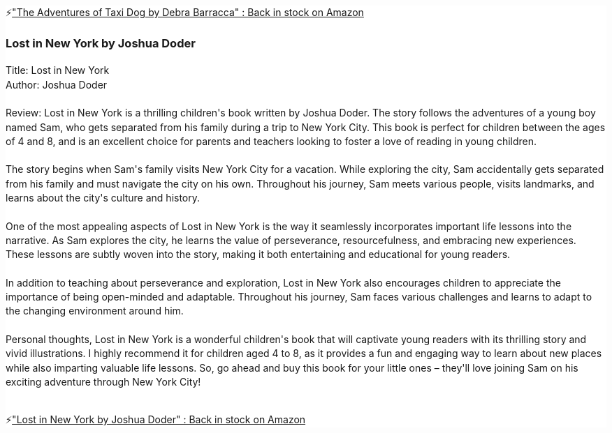 
<p>⚡<a id="aflink" href="https://www.amazon.com/gp/search?ie=UTF8&tag=klayu00-20&linkCode=ur2&linkId=6639bed89a8ad8dd2705e40644eb43d3&camp=1789&creative=9325&index=books&keywords=The Adventures of Taxi Dog by Debra Barracca" class="one" target="_blank" title='"The Adventures of Taxi Dog by Debra Barracca" : Back in stock on Amazon'>"The Adventures of Taxi Dog by Debra Barracca" : Back in stock on Amazon</a></p>

### Lost in New York by Joshua Doder
Title: Lost in New York</br>
Author: Joshua Doder</br></br>
Review: Lost in New York is a thrilling children's book written by Joshua Doder. The story follows the adventures of a young boy named Sam, who gets separated from his family during a trip to New York City. This book is perfect for children between the ages of 4 and 8, and is an excellent choice for parents and teachers looking to foster a love of reading in young children.</br></br>
The story begins when Sam's family visits New York City for a vacation. While exploring the city, Sam accidentally gets separated from his family and must navigate the city on his own. Throughout his journey, Sam meets various people, visits landmarks, and learns about the city's culture and history.</br></br>
One of the most appealing aspects of Lost in New York is the way it seamlessly incorporates important life lessons into the narrative. As Sam explores the city, he learns the value of perseverance, resourcefulness, and embracing new experiences. These lessons are subtly woven into the story, making it both entertaining and educational for young readers.</br></br>
In addition to teaching about perseverance and exploration, Lost in New York also encourages children to appreciate the importance of being open-minded and adaptable. Throughout his journey, Sam faces various challenges and learns to adapt to the changing environment around him.</br></br>
Personal thoughts, Lost in New York is a wonderful children's book that will captivate young readers with its thrilling story and vivid illustrations. I highly recommend it for children aged 4 to 8, as it provides a fun and engaging way to learn about new places while also imparting valuable life lessons. So, go ahead and buy this book for your little ones – they'll love joining Sam on his exciting adventure through New York City!</br></br>

<p>⚡<a id="aflink" href="https://www.amazon.com/gp/search?ie=UTF8&tag=klayu00-20&linkCode=ur2&linkId=6639bed89a8ad8dd2705e40644eb43d3&camp=1789&creative=9325&index=books&keywords=Lost in New York by Joshua Doder" class="one" target="_blank" title='"Lost in New York by Joshua Doder" : Back in stock on Amazon'>"Lost in New York by Joshua Doder" : Back in stock on Amazon</a></p>

